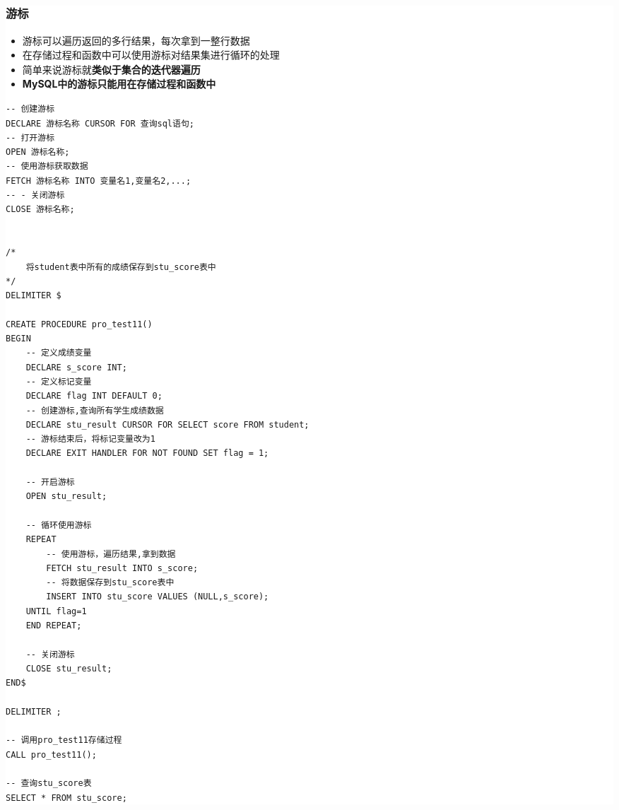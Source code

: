 ### <span id="head92"> 游标</span>

- 游标可以遍历返回的多行结果，每次拿到一整行数据
- 在存储过程和函数中可以使用游标对结果集进行循环的处理
- 简单来说游标就**类似于集合的迭代器遍历**
- **MySQL中的游标只能用在存储过程和函数中**

```mysql
-- 创建游标
DECLARE 游标名称 CURSOR FOR 查询sql语句;
-- 打开游标
OPEN 游标名称;
-- 使用游标获取数据
FETCH 游标名称 INTO 变量名1,变量名2,...;
-- - 关闭游标
CLOSE 游标名称;


/*
	将student表中所有的成绩保存到stu_score表中
*/
DELIMITER $

CREATE PROCEDURE pro_test11()
BEGIN
	-- 定义成绩变量
	DECLARE s_score INT;
    -- 定义标记变量
	DECLARE flag INT DEFAULT 0;
	-- 创建游标,查询所有学生成绩数据
	DECLARE stu_result CURSOR FOR SELECT score FROM student;
    -- 游标结束后，将标记变量改为1
	DECLARE EXIT HANDLER FOR NOT FOUND SET flag = 1;
	
	-- 开启游标
	OPEN stu_result;
	
	-- 循环使用游标
	REPEAT
		-- 使用游标，遍历结果,拿到数据
		FETCH stu_result INTO s_score;
		-- 将数据保存到stu_score表中
		INSERT INTO stu_score VALUES (NULL,s_score);
	UNTIL flag=1
	END REPEAT;
	
	-- 关闭游标
	CLOSE stu_result;
END$

DELIMITER ;

-- 调用pro_test11存储过程
CALL pro_test11();

-- 查询stu_score表
SELECT * FROM stu_score;
```
